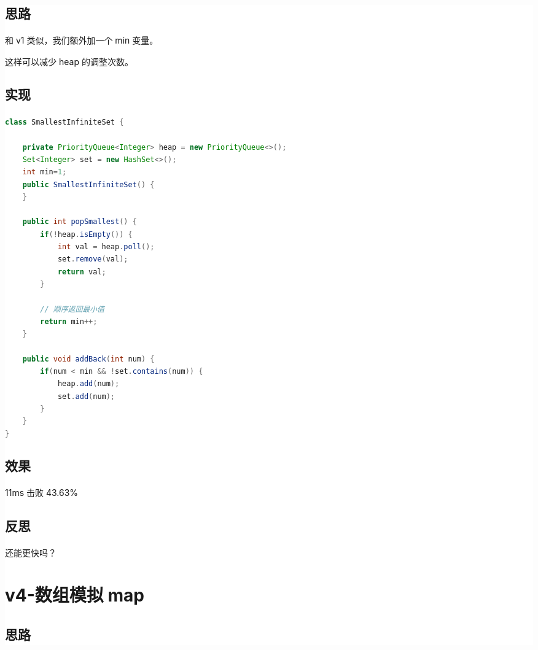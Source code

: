 ## 思路

和 v1 类似，我们额外加一个 min 变量。

这样可以减少 heap 的调整次数。

## 实现

```java
class SmallestInfiniteSet {

    private PriorityQueue<Integer> heap = new PriorityQueue<>();
    Set<Integer> set = new HashSet<>();
    int min=1;
    public SmallestInfiniteSet() {
    }
    
    public int popSmallest() {
        if(!heap.isEmpty()) {
            int val = heap.poll();
            set.remove(val);
            return val;
        }

        // 顺序返回最小值
        return min++;
    }
    
    public void addBack(int num) {
        if(num < min && !set.contains(num)) {
            heap.add(num);
            set.add(num);
        }
    }
}
```

## 效果

11ms 击败 43.63%

## 反思

还能更快吗？

# v4-数组模拟 map

## 思路
